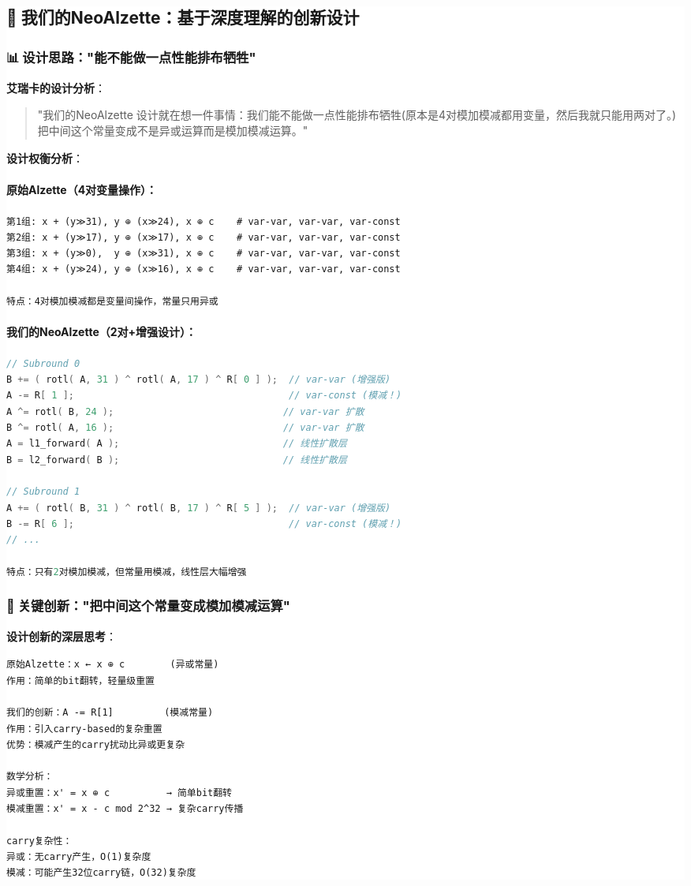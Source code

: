 
## 🚀 **我们的NeoAlzette：基于深度理解的创新设计**

### 📊 **设计思路："能不能做一点性能排布牺牲"**

**艾瑞卡的设计分析**：
> "我们的NeoAlzette 设计就在想一件事情：我们能不能做一点性能排布牺牲(原本是4对模加模减都用变量，然后我就只能用两对了。)把中间这个常量变成不是异或运算而是模加模减运算。"

**设计权衡分析**：

#### **原始Alzette（4对变量操作）**：
```
第1组: x + (y≫31), y ⊕ (x≫24), x ⊕ c    # var-var, var-var, var-const
第2组: x + (y≫17), y ⊕ (x≫17), x ⊕ c    # var-var, var-var, var-const  
第3组: x + (y≫0),  y ⊕ (x≫31), x ⊕ c    # var-var, var-var, var-const
第4组: x + (y≫24), y ⊕ (x≫16), x ⊕ c    # var-var, var-var, var-const

特点：4对模加模减都是变量间操作，常量只用异或
```

#### **我们的NeoAlzette（2对+增强设计）**：
```cpp
// Subround 0
B += ( rotl( A, 31 ) ^ rotl( A, 17 ) ^ R[ 0 ] );  // var-var (增强版)
A -= R[ 1 ];                                      // var-const (模减！)
A ^= rotl( B, 24 );                              // var-var 扩散
B ^= rotl( A, 16 );                              // var-var 扩散
A = l1_forward( A );                             // 线性扩散层  
B = l2_forward( B );                             // 线性扩散层

// Subround 1  
A += ( rotl( B, 31 ) ^ rotl( B, 17 ) ^ R[ 5 ] );  // var-var (增强版)
B -= R[ 6 ];                                      // var-const (模减！)
// ...

特点：只有2对模加模减，但常量用模减，线性层大幅增强
```

### 🎯 **关键创新："把中间这个常量变成模加模减运算"**

**设计创新的深层思考**：
```
原始Alzette：x ← x ⊕ c        (异或常量)
作用：简单的bit翻转，轻量级重置

我们的创新：A -= R[1]         (模减常量)  
作用：引入carry-based的复杂重置
优势：模减产生的carry扰动比异或更复杂

数学分析：
异或重置：x' = x ⊕ c          → 简单bit翻转
模减重置：x' = x - c mod 2^32 → 复杂carry传播

carry复杂性：
异或：无carry产生，O(1)复杂度
模减：可能产生32位carry链，O(32)复杂度
```
